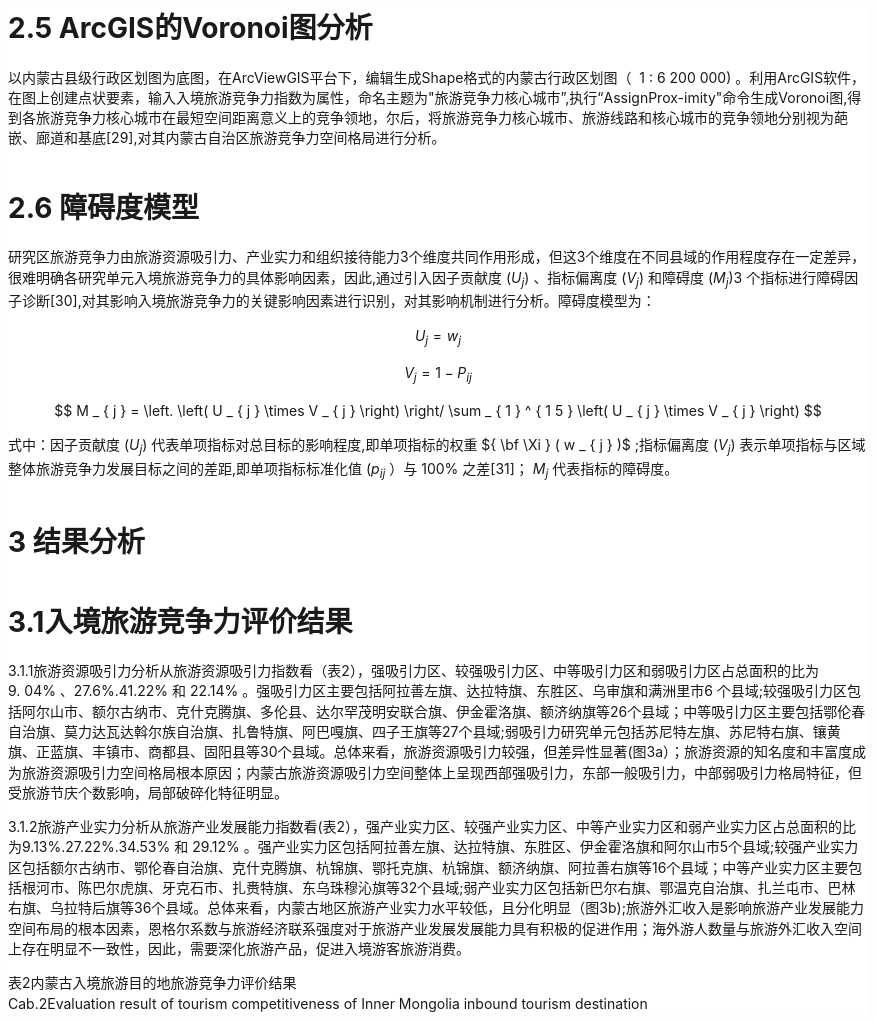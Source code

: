 # 2.5 ArcGIS的Voronoi图分析

以内蒙古县级行政区划图为底图，在ArcViewGIS平台下，编辑生成Shape格式的内蒙古行政区划图（ $\mathrm { ~ 1 ~ : ~ 6 ~ 2 0 0 ~ 0 0 0 } )$ 。利用ArcGIS软件，在图上创建点状要素，输入入境旅游竞争力指数为属性，命名主题为"旅游竞争力核心城市”,执行“AssignProx-imity"命令生成Voronoi图,得到各旅游竞争力核心城市在最短空间距离意义上的竞争领地，尔后，将旅游竞争力核心城市、旅游线路和核心城市的竞争领地分别视为葩嵌、廊道和基底[29],对其内蒙古自治区旅游竞争力空间格局进行分析。

# 2.6 障碍度模型

研究区旅游竞争力由旅游资源吸引力、产业实力和组织接待能力3个维度共同作用形成，但这3个维度在不同县域的作用程度存在一定差异，很难明确各研究单元入境旅游竞争力的具体影响因素，因此,通过引入因子贡献度 $( U _ { j } )$ 、指标偏离度 $( V _ { j } )$ 和障碍度 $( M _ { j } ) 3$ 个指标进行障碍因子诊断[30],对其影响入境旅游竞争力的关键影响因素进行识别，对其影响机制进行分析。障碍度模型为：

$$
U _ { j } = w _ { j }
$$

$$
V _ { j } = 1 - P _ { i j }
$$

$$
M _ { j } = \left. \left( U _ { j } \times V _ { j } \right) \right/ \sum _ { 1 } ^ { 1 5 } \left( U _ { j } \times V _ { j } \right)
$$

式中：因子贡献度 $( U _ { j } )$ 代表单项指标对总目标的影响程度,即单项指标的权重 ${ \bf \Xi } ( w _ { j } )$ ;指标偏离度 $( V _ { j } )$ 表示单项指标与区域整体旅游竞争力发展目标之间的差距,即单项指标标准化值 $( { p } _ { i j }$ ）与 $100 \%$ 之差[31]； $M _ { j }$ 代表指标的障碍度。

# 3 结果分析

# 3.1入境旅游竞争力评价结果

3.1.1旅游资源吸引力分析从旅游资源吸引力指数看（表2），强吸引力区、较强吸引力区、中等吸引力区和弱吸引力区占总面积的比为 $9 . \ 0 4 \%$ 、$2 7 . 6 \% . 4 1 . 2 2 \%$ 和 $2 2 . 1 4 \%$ 。强吸引力区主要包括阿拉善左旗、达拉特旗、东胜区、乌审旗和满洲里市6 个县域;较强吸引力区包括阿尔山市、额尔古纳市、克什克腾旗、多伦县、达尔罕茂明安联合旗、伊金霍洛旗、额济纳旗等26个县域；中等吸引力区主要包括鄂伦春自治旗、莫力达瓦达斡尔族自治旗、扎鲁特旗、阿巴嘎旗、四子王旗等27个县域;弱吸引力研究单元包括苏尼特左旗、苏尼特右旗、镶黄旗、正蓝旗、丰镇市、商都县、固阳县等30个县域。总体来看，旅游资源吸引力较强，但差异性显著(图3a）；旅游资源的知名度和丰富度成为旅游资源吸引力空间格局根本原因；内蒙古旅游资源吸引力空间整体上呈现西部强吸引力，东部一般吸引力，中部弱吸引力格局特征，但受旅游节庆个数影响，局部破碎化特征明显。

3.1.2旅游产业实力分析从旅游产业发展能力指数看(表2），强产业实力区、较强产业实力区、中等产业实力区和弱产业实力区占总面积的比为$9 . 1 3 \% . 2 7 . 2 2 \% . 3 4 . 5 3 \%$ 和 $2 9 . 1 2 \%$ 。强产业实力区包括阿拉善左旗、达拉特旗、东胜区、伊金霍洛旗和阿尔山市5个县域;较强产业实力区包括额尔古纳市、鄂伦春自治旗、克什克腾旗、杭锦旗、鄂托克旗、杭锦旗、额济纳旗、阿拉善右旗等16个县域；中等产业实力区主要包括根河市、陈巴尔虎旗、牙克石市、扎赉特旗、东乌珠穆沁旗等32个县域;弱产业实力区包括新巴尔右旗、鄂温克自治旗、扎兰屯市、巴林右旗、乌拉特后旗等36个县域。总体来看，内蒙古地区旅游产业实力水平较低，且分化明显（图3b);旅游外汇收入是影响旅游产业发展能力空间布局的根本因素，恩格尔系数与旅游经济联系强度对于旅游产业发展发展能力具有积极的促进作用；海外游人数量与旅游外汇收入空间上存在明显不一致性，因此，需要深化旅游产品，促进入境游客旅游消费。

表2内蒙古入境旅游目的地旅游竞争力评价结果  
Cab.2Evaluation result of tourism competitiveness of Inner Mongolia inbound tourism destination   
